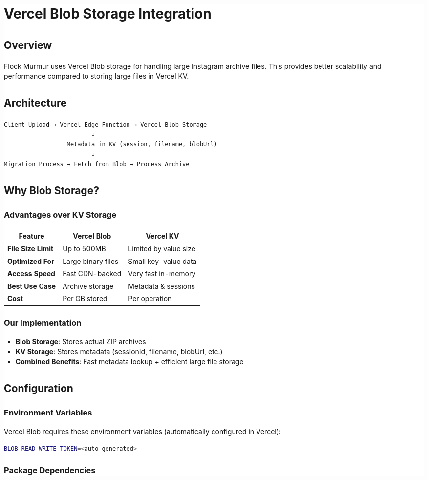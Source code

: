 # Vercel Blob Storage Integration

## Overview

Flock Murmur uses Vercel Blob storage for handling large Instagram archive files. This provides better scalability and performance compared to storing large files in Vercel KV.

## Architecture

```
Client Upload → Vercel Edge Function → Vercel Blob Storage
                         ↓
                  Metadata in KV (session, filename, blobUrl)
                         ↓
Migration Process → Fetch from Blob → Process Archive
```

## Why Blob Storage?

### Advantages over KV Storage

| Feature | Vercel Blob | Vercel KV |
|---------|-------------|-----------|
| **File Size Limit** | Up to 500MB | Limited by value size |
| **Optimized For** | Large binary files | Small key-value data |
| **Access Speed** | Fast CDN-backed | Very fast in-memory |
| **Best Use Case** | Archive storage | Metadata & sessions |
| **Cost** | Per GB stored | Per operation |

### Our Implementation

- **Blob Storage**: Stores actual ZIP archives
- **KV Storage**: Stores metadata (sessionId, filename, blobUrl, etc.)
- **Combined Benefits**: Fast metadata lookup + efficient large file storage

## Configuration

### Environment Variables

Vercel Blob requires these environment variables (automatically configured in Vercel):

```bash
BLOB_READ_WRITE_TOKEN=<auto-generated>
```

### Package Dependencies
